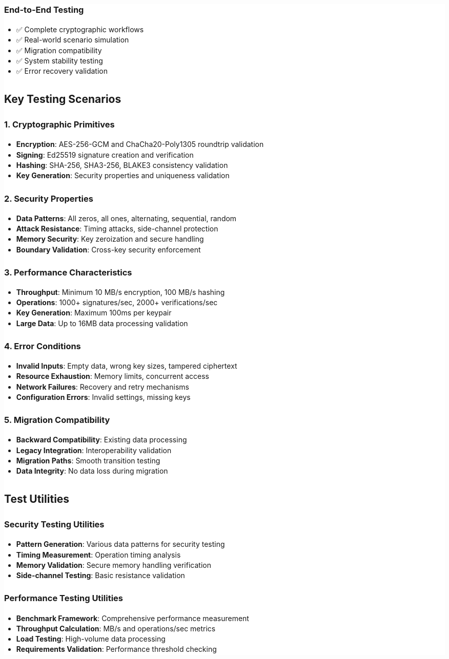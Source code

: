 ### End-to-End Testing
- ✅ Complete cryptographic workflows
- ✅ Real-world scenario simulation
- ✅ Migration compatibility
- ✅ System stability testing
- ✅ Error recovery validation

## Key Testing Scenarios

### 1. Cryptographic Primitives
- **Encryption**: AES-256-GCM and ChaCha20-Poly1305 roundtrip validation
- **Signing**: Ed25519 signature creation and verification
- **Hashing**: SHA-256, SHA3-256, BLAKE3 consistency validation
- **Key Generation**: Security properties and uniqueness validation

### 2. Security Properties
- **Data Patterns**: All zeros, all ones, alternating, sequential, random
- **Attack Resistance**: Timing attacks, side-channel protection
- **Memory Security**: Key zeroization and secure handling
- **Boundary Validation**: Cross-key security enforcement

### 3. Performance Characteristics
- **Throughput**: Minimum 10 MB/s encryption, 100 MB/s hashing
- **Operations**: 1000+ signatures/sec, 2000+ verifications/sec
- **Key Generation**: Maximum 100ms per keypair
- **Large Data**: Up to 16MB data processing validation

### 4. Error Conditions
- **Invalid Inputs**: Empty data, wrong key sizes, tampered ciphertext
- **Resource Exhaustion**: Memory limits, concurrent access
- **Network Failures**: Recovery and retry mechanisms
- **Configuration Errors**: Invalid settings, missing keys

### 5. Migration Compatibility
- **Backward Compatibility**: Existing data processing
- **Legacy Integration**: Interoperability validation
- **Migration Paths**: Smooth transition testing
- **Data Integrity**: No data loss during migration

## Test Utilities

### Security Testing Utilities
- **Pattern Generation**: Various data patterns for security testing
- **Timing Measurement**: Operation timing analysis
- **Memory Validation**: Secure memory handling verification
- **Side-channel Testing**: Basic resistance validation

### Performance Testing Utilities
- **Benchmark Framework**: Comprehensive performance measurement
- **Throughput Calculation**: MB/s and operations/sec metrics
- **Load Testing**: High-volume data processing
- **Requirements Validation**: Performance threshold checking

